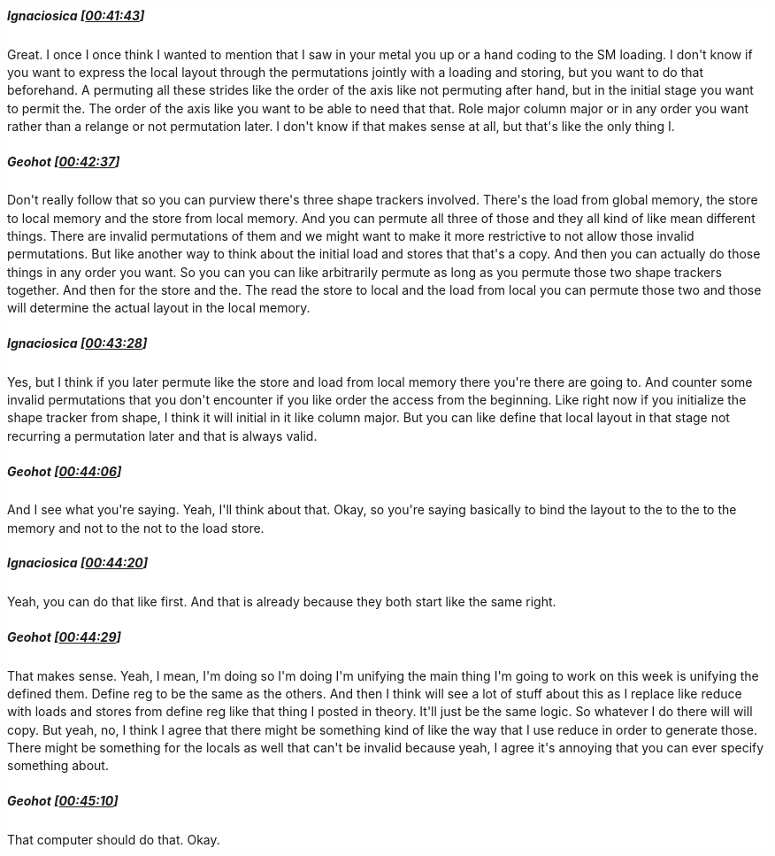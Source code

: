 ##### **Ignaciosica** [[00:41:43](https://www.youtube.com/watch?v=7hyHb7LBF9M&t=2503)]
Great. I once I once think I wanted to mention that I saw in your metal you up or a hand coding to the SM loading. I don't know if you want to express the local layout through the permutations jointly with a loading and storing, but you want to do that beforehand. A permuting all these strides like the order of the axis like not permuting after hand, but in the initial stage you want to permit the. The order of the axis like you want to be able to need that that. Role major column major or in any order you want rather than a relange or not permutation later. I don't know if that makes sense at all, but that's like the only thing I.

##### **Geohot** [[00:42:37](https://www.youtube.com/watch?v=7hyHb7LBF9M&t=2557)]
Don't really follow that so you can purview there's three shape trackers involved. There's the load from global memory, the store to local memory and the store from local memory. And you can permute all three of those and they all kind of like mean different things. There are invalid permutations of them and we might want to make it more restrictive to not allow those invalid permutations. But like another way to think about the initial load and stores that that's a copy. And then you can actually do those things in any order you want. So you can you can like arbitrarily permute as long as you permute those two shape trackers together. And then for the store and the. The read the store to local and the load from local you can permute those two and those will determine the actual layout in the local memory.

##### **Ignaciosica** [[00:43:28](https://www.youtube.com/watch?v=7hyHb7LBF9M&t=2608)]
Yes, but I think if you later permute like the store and load from local memory there you're there are going to. And counter some invalid permutations that you don't encounter if you like order the access from the beginning. Like right now if you initialize the shape tracker from shape, I think it will initial in it like column major. But you can like define that local layout in that stage not recurring a permutation later and that is always valid.

##### **Geohot** [[00:44:06](https://www.youtube.com/watch?v=7hyHb7LBF9M&t=2646)]
And I see what you're saying. Yeah, I'll think about that. Okay, so you're saying basically to bind the layout to the to the to the memory and not to the not to the load store.

##### **Ignaciosica** [[00:44:20](https://www.youtube.com/watch?v=7hyHb7LBF9M&t=2660)]
Yeah, you can do that like first. And that is already because they both start like the same right.

##### **Geohot** [[00:44:29](https://www.youtube.com/watch?v=7hyHb7LBF9M&t=2669)]
That makes sense. Yeah, I mean, I'm doing so I'm doing I'm unifying the main thing I'm going to work on this week is unifying the defined them. Define reg to be the same as the others. And then I think will see a lot of stuff about this as I replace like reduce with loads and stores from define reg like that thing I posted in theory. It'll just be the same logic. So whatever I do there will will copy. But yeah, no, I think I agree that there might be something kind of like the way that I use reduce in order to generate those. There might be something for the locals as well that can't be invalid because yeah, I agree it's annoying that you can ever specify something about.

##### **Geohot** [[00:45:10](https://www.youtube.com/watch?v=7hyHb7LBF9M&t=2710)]
That computer should do that. Okay.
